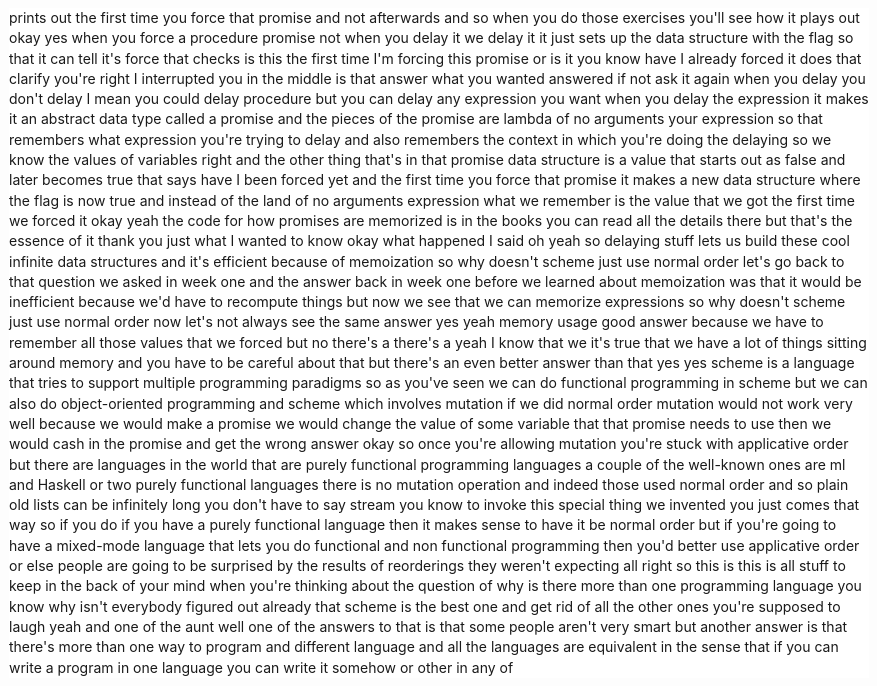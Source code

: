 prints out the first time you force that promise and not afterwards and so when
you do those exercises you'll see how it plays out okay yes
when you force a procedure promise not when you delay it we delay it it just
sets up the data structure with the flag so that it can tell it's force that checks is this the first time I'm
forcing this promise or is it you know have I already forced it does that clarify you're right I interrupted you
in the middle is that answer what you wanted answered if not ask it again when
you delay you don't delay I mean you could delay procedure but you can delay any expression you want when you delay
the expression it makes it an abstract data type called a promise and the
pieces of the promise are lambda of no arguments your expression so that
remembers what expression you're trying to delay and also remembers the context
in which you're doing the delaying so we know the values of variables right and the other thing that's in that promise
data structure is a value that starts out as false and later becomes true that
says have I been forced yet and the first time you force that promise it
makes a new data structure where the flag is now true and instead of the land
of no arguments expression what we remember is the value that we got the first time we forced it okay yeah the
code for how promises are memorized is in the books you can read all the
details there but that's the essence of it thank you just what I wanted to know
okay what happened I said
oh yeah so delaying stuff lets us build these
cool infinite data structures and it's efficient because of memoization so why
doesn't scheme just use normal order let's go back to that question we asked in week one and the answer back in week
one before we learned about memoization was that it would be inefficient because we'd have to recompute things but now we
see that we can memorize expressions so why doesn't scheme just use normal order
now let's not always see the same answer yes yeah
memory usage good answer because we have to remember all those values that we forced but no there's a there's a yeah I
know that we it's true that we have a lot of things sitting around memory and you have to be careful about that but
there's an even better answer than that yes yes scheme is a language that tries
to support multiple programming paradigms so as you've seen we can do
functional programming in scheme but we can also do object-oriented programming and scheme which involves mutation if we
did normal order mutation would not work very well because we would make a
promise we would change the value of some variable that that promise needs to
use then we would cash in the promise and get the wrong answer okay so once
you're allowing mutation you're stuck with applicative order but there are
languages in the world that are purely functional programming languages a
couple of the well-known ones are ml and Haskell or two purely functional
languages there is no mutation operation and indeed those used normal order and
so plain old lists can be infinitely long you don't have to say stream you
know to invoke this special thing we invented you just comes that way so if you do if you have a purely functional
language then it makes sense to have it be normal order but if you're going to
have a mixed-mode language that lets you
do functional and non functional programming then you'd better use applicative order or else people are
going to be surprised by the results of reorderings they weren't expecting all
right so this is this is all stuff to keep in the back of your mind when
you're thinking about the question of why is there more than one programming
language you know why isn't everybody figured out already that scheme is the
best one and get rid of all the other ones you're supposed to laugh yeah and
one of the aunt well one of the answers to that is that some people aren't very smart but another answer is that there's
more than one way to program and different language and all the languages
are equivalent in the sense that if you can write a program in one language you can write it somehow or other in any of